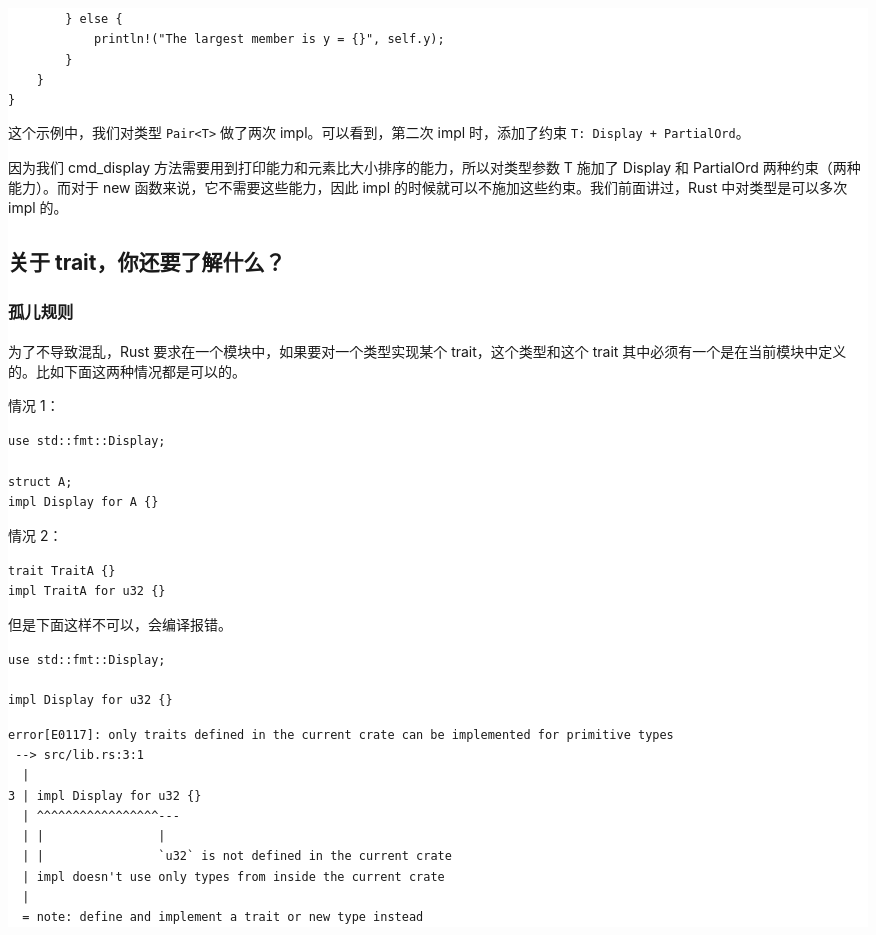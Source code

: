 ```plain
        } else {
            println!("The largest member is y = {}", self.y);
        }
    }
}

```

这个示例中，我们对类型 `Pair<T>` 做了两次 impl。可以看到，第二次 impl 时，添加了约束 `T: Display + PartialOrd`。

因为我们 cmd_display 方法需要用到打印能力和元素比大小排序的能力，所以对类型参数 T 施加了 Display 和 PartialOrd 两种约束（两种能力）。而对于 new 函数来说，它不需要这些能力，因此 impl 的时候就可以不施加这些约束。我们前面讲过，Rust 中对类型是可以多次 impl 的。

## 关于 trait，你还要了解什么？

### 孤儿规则

为了不导致混乱，Rust 要求在一个模块中，如果要对一个类型实现某个 trait，这个类型和这个 trait 其中必须有一个是在当前模块中定义的。比如下面这两种情况都是可以的。

情况 1：

```plain
use std::fmt::Display;

struct A;
impl Display for A {}

```

情况 2：

```plain
trait TraitA {}
impl TraitA for u32 {}

```

但是下面这样不可以，会编译报错。

```plain
use std::fmt::Display;

impl Display for u32 {}

```

```plain
error[E0117]: only traits defined in the current crate can be implemented for primitive types
 --> src/lib.rs:3:1
  |
3 | impl Display for u32 {}
  | ^^^^^^^^^^^^^^^^^---
  | |                |
  | |                `u32` is not defined in the current crate
  | impl doesn't use only types from inside the current crate
  |
  = note: define and implement a trait or new type instead

```
